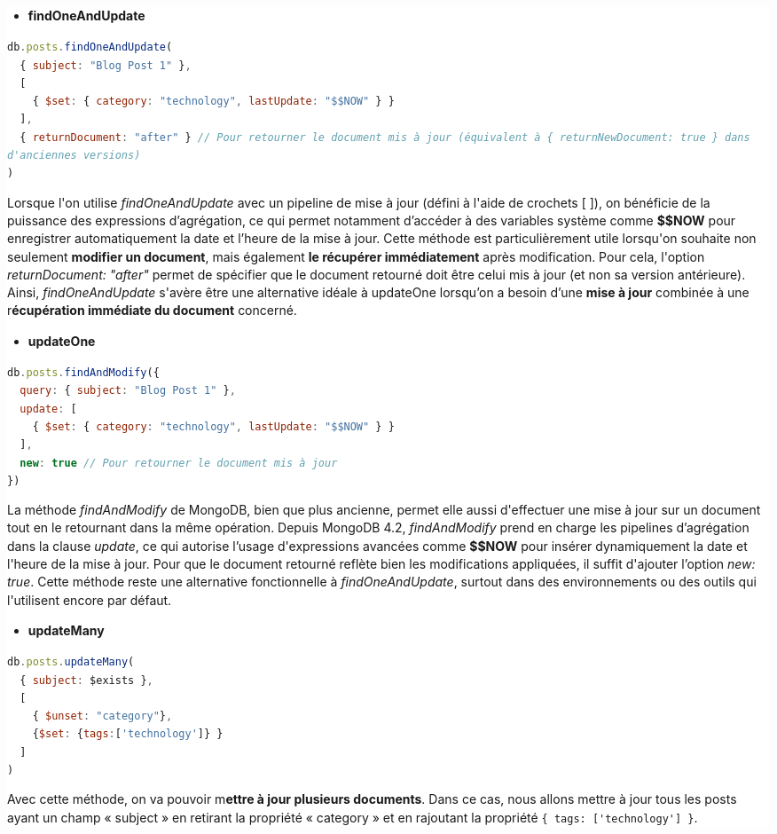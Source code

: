 - **findOneAndUpdate**
```js
db.posts.findOneAndUpdate(
  { subject: "Blog Post 1" },
  [
    { $set: { category: "technology", lastUpdate: "$$NOW" } }
  ],
  { returnDocument: "after" } // Pour retourner le document mis à jour (équivalent à { returnNewDocument: true } dans d'anciennes versions)
)
```
Lorsque l'on utilise *findOneAndUpdate* avec un pipeline de mise à jour (défini à l'aide de crochets [ ]), on bénéficie de la puissance des expressions d’agrégation, ce qui permet notamment d’accéder à des variables système comme **$$NOW** pour enregistrer automatiquement la date et l’heure de la mise à jour. Cette méthode est particulièrement utile lorsqu'on souhaite non seulement **modifier un document**, mais également **le récupérer immédiatement** après modification. Pour cela, l'option *returnDocument: "after"* permet de spécifier que le document retourné doit être celui mis à jour (et non sa version antérieure). Ainsi, *findOneAndUpdate* s'avère être une alternative idéale à updateOne lorsqu’on a besoin d’une **mise à jour** combinée à une r**écupération immédiate du document** concerné.

- **updateOne**
```js
db.posts.findAndModify({
  query: { subject: "Blog Post 1" },
  update: [
    { $set: { category: "technology", lastUpdate: "$$NOW" } }
  ],
  new: true // Pour retourner le document mis à jour
})
```

La méthode *findAndModify* de MongoDB, bien que plus ancienne, permet elle aussi d'effectuer une mise à jour sur un document tout en le retournant dans la même opération. Depuis MongoDB 4.2, *findAndModify* prend en charge les pipelines d’agrégation dans la clause *update*, ce qui autorise l’usage d'expressions avancées comme **$$NOW** pour insérer dynamiquement la date et l'heure de la mise à jour. Pour que le document retourné reflète bien les modifications appliquées, il suffit d'ajouter l’option *new: true*. Cette méthode reste une alternative fonctionnelle à *findOneAndUpdate*, surtout dans des environnements ou des outils qui l'utilisent encore par défaut.

- **updateMany**
```js
db.posts.updateMany(
  { subject: $exists },
  [ 
    { $unset: "category"},
    {$set: {tags:['technology']} }
  ]
)
```
Avec cette méthode, on va pouvoir m**ettre à jour plusieurs documents**. Dans ce cas, nous allons mettre à jour tous les posts ayant un champ « subject » en retirant la propriété « category » et en rajoutant la propriété ```{ tags: ['technology'] }```.
